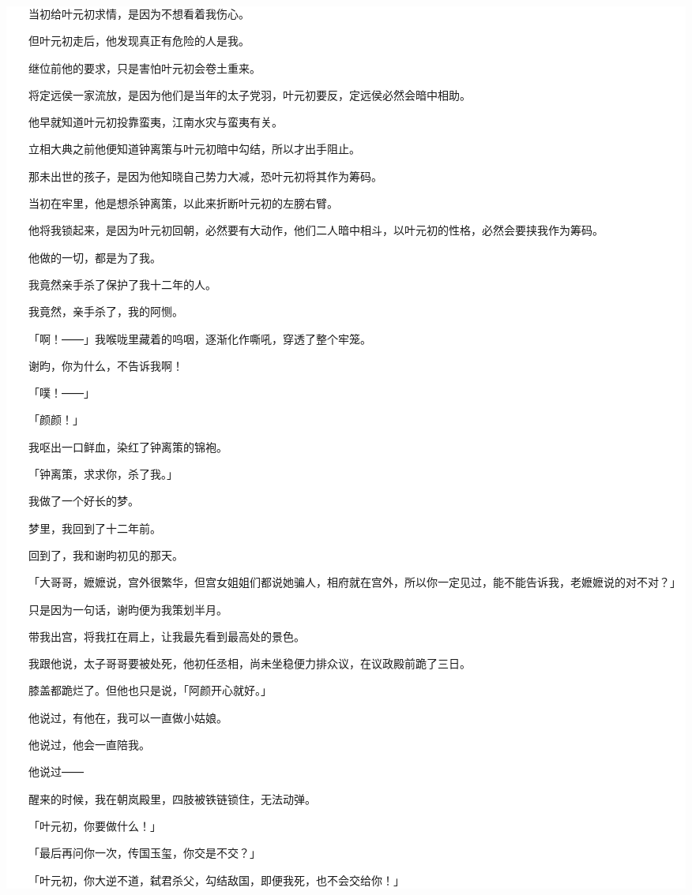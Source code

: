 &emsp;&emsp;当初给叶元初求情，是因为不想看着我伤心。  
  
&emsp;&emsp;但叶元初走后，他发现真正有危险的人是我。  
  
&emsp;&emsp;继位前他的要求，只是害怕叶元初会卷土重来。  
  
&emsp;&emsp;将定远侯一家流放，是因为他们是当年的太子党羽，叶元初要反，定远侯必然会暗中相助。  
  
&emsp;&emsp;他早就知道叶元初投靠蛮夷，江南水灾与蛮夷有关。  
  
&emsp;&emsp;立相大典之前他便知道钟离策与叶元初暗中勾结，所以才出手阻止。  
  
&emsp;&emsp;那未出世的孩子，是因为他知晓自己势力大减，恐叶元初将其作为筹码。  
  
&emsp;&emsp;当初在牢里，他是想杀钟离策，以此来折断叶元初的左膀右臂。  
  
&emsp;&emsp;他将我锁起来，是因为叶元初回朝，必然要有大动作，他们二人暗中相斗，以叶元初的性格，必然会要挟我作为筹码。  
  
&emsp;&emsp;他做的一切，都是为了我。  
  
&emsp;&emsp;我竟然亲手杀了保护了我十二年的人。  
  
&emsp;&emsp;我竟然，亲手杀了，我的阿恻。  
  
&emsp;&emsp;「啊！——」我喉咙里藏着的呜咽，逐渐化作嘶吼，穿透了整个牢笼。  
  
&emsp;&emsp;谢昀，你为什么，不告诉我啊！  
  
&emsp;&emsp;「噗！——」  
  
&emsp;&emsp;「颜颜！」  
  
&emsp;&emsp;我呕出一口鲜血，染红了钟离策的锦袍。  
  
&emsp;&emsp;「钟离策，求求你，杀了我。」  
  
&emsp;&emsp;我做了一个好长的梦。  
  
&emsp;&emsp;梦里，我回到了十二年前。  
  
&emsp;&emsp;回到了，我和谢昀初见的那天。  
  
&emsp;&emsp;「大哥哥，嬷嬷说，宫外很繁华，但宫女姐姐们都说她骗人，相府就在宫外，所以你一定见过，能不能告诉我，老嬷嬷说的对不对？」  
  
&emsp;&emsp;只是因为一句话，谢昀便为我策划半月。  
  
&emsp;&emsp;带我出宫，将我扛在肩上，让我最先看到最高处的景色。  
  
&emsp;&emsp;我跟他说，太子哥哥要被处死，他初任丞相，尚未坐稳便力排众议，在议政殿前跪了三日。  
  
&emsp;&emsp;膝盖都跪烂了。但他也只是说，「阿颜开心就好。」  
  
&emsp;&emsp;他说过，有他在，我可以一直做小姑娘。  
  
&emsp;&emsp;他说过，他会一直陪我。  
  
&emsp;&emsp;他说过——  
  
&emsp;&emsp;醒来的时候，我在朝岚殿里，四肢被铁链锁住，无法动弹。  
  
&emsp;&emsp;「叶元初，你要做什么！」  
  
&emsp;&emsp;「最后再问你一次，传国玉玺，你交是不交？」  
  
&emsp;&emsp;「叶元初，你大逆不道，弑君杀父，勾结敌国，即便我死，也不会交给你！」  
  